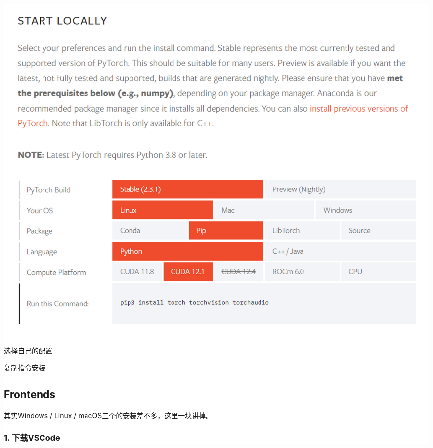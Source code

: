 ![](images/image-8.png)

选择自己的配置



复制指令安装

## Frontends

> &#x20;

其实Windows / Linux / macOS三个的安装差不多，这里一块讲掉。

### 1. 下载VSCode
